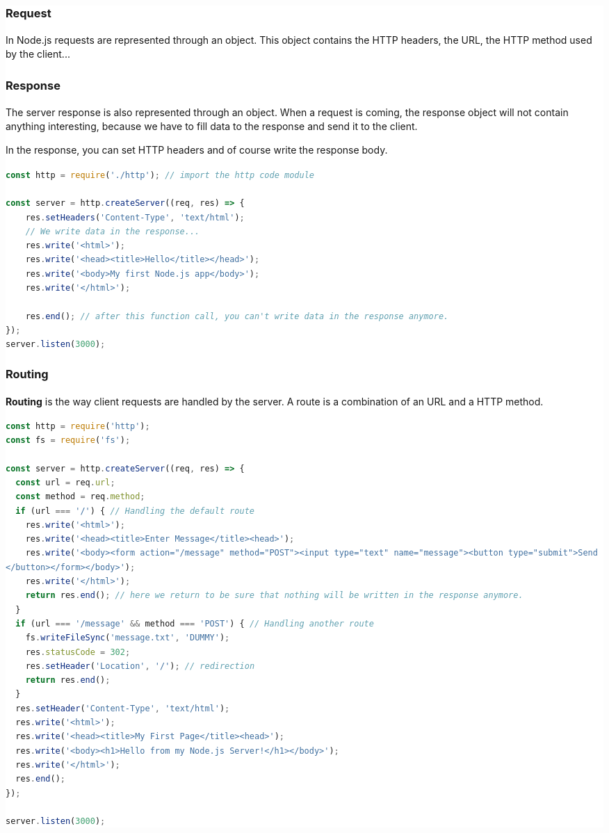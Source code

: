 ### Request

In Node.js requests are represented through an object. This object contains the HTTP headers, the URL, the HTTP method used by the client...

### Response

The server response is also represented through an object. When a request is coming, the response object will not contain anything interesting, because we have to fill data to the response and send it to the client.

In the response, you can set HTTP headers and of course write the response body. 

```javascript
const http = require('./http'); // import the http code module

const server = http.createServer((req, res) => {
    res.setHeaders('Content-Type', 'text/html');
    // We write data in the response...
    res.write('<html>');
    res.write('<head><title>Hello</title></head>');
    res.write('<body>My first Node.js app</body>');
    res.write('</html>');

    res.end(); // after this function call, you can't write data in the response anymore.
});
server.listen(3000);
```

### Routing

**Routing** is the way client requests are handled by the server. A route is a combination of an URL and a HTTP method.

```javascript
const http = require('http');
const fs = require('fs');

const server = http.createServer((req, res) => {
  const url = req.url;
  const method = req.method;
  if (url === '/') { // Handling the default route
    res.write('<html>');
    res.write('<head><title>Enter Message</title><head>');
    res.write('<body><form action="/message" method="POST"><input type="text" name="message"><button type="submit">Send</button></form></body>');
    res.write('</html>');
    return res.end(); // here we return to be sure that nothing will be written in the response anymore.
  }
  if (url === '/message' && method === 'POST') { // Handling another route
    fs.writeFileSync('message.txt', 'DUMMY');
    res.statusCode = 302;
    res.setHeader('Location', '/'); // redirection
    return res.end();
  }
  res.setHeader('Content-Type', 'text/html');
  res.write('<html>');
  res.write('<head><title>My First Page</title><head>');
  res.write('<body><h1>Hello from my Node.js Server!</h1></body>');
  res.write('</html>');
  res.end();
});

server.listen(3000);
```